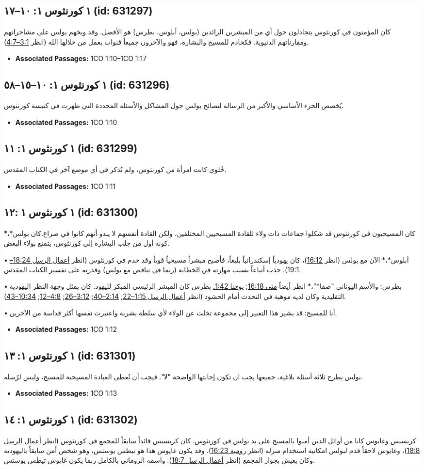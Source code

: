## ١ كورنثوس ١: ١٠–١٧ (id: 631297)

كان المؤمنون في كورنثوس يتجادلون حول أي من المبشرين الرائدين (بولس، أبلوس، بطرس) هو الأفضل. وقد وبخهم بولس على مشاجراتهم ومقارناتهم الدنيوية. فكخادم للمسيح والبشارة، فهو والآخرون جميعاً قنوات يعمل من خلالها الله (انظر [3:1–4:7](https://ref.ly/1Cor3:1-1Cor4:7)).

* **Associated Passages:** 1CO 1:10–1CO 1:17

## ١ كورنثوس ١: ١٠–١٥–٥٨ (id: 631296)

يُخصص الجزء الأساسي والأكبر من الرسالة لنصائح بولس حول المشاكل والأسئلة المحددة التي ظهرت في كنيسة كورنثوس.

* **Associated Passages:** 1CO 1:10

## ١ كورنثوس ١: ١١ (id: 631299)

خُلوي كانت امرأة من كورنثوس، ولم تُذكر في أي موضع آخر في الكتاب المقدس.

* **Associated Passages:** 1CO 1:11

## ١ كورنثوس ١ :١٢ (id: 631300)

كان المسيحيون في كورنثوس قد شكلوا جماعات ذات ولاء للقادة المسيحيين المختلفين، ولكن القادة أنفسهم لا يبدو أنهم كانوا في صراع.كان بولس*،* كونه أول من جلب البشارة إلى كورنثوس، يتمتع بولاء البعض. 

• أبلوس*،* الآن مع بولس (انظر [16:12](https://ref.ly/1Cor16:12))، كان يهودياً إسكندرانياً بليغاً، فأصبح مبشراً مسيحياً قوياً وقد خدم في كورنثوس (انظر [أعمال الرسل 18:24–19:1](https://ref.ly/Acts18:24-Acts19:1)). جذب أتباعاً بسبب مهارته في الخطابة (ربما في تناقض مع بولس) وقدرته على تفسير الكتاب المقدس. 

• بطرس: والأسم اليوناني "صفا*"،* انظر أيضاً [متى 16:18](https://ref.ly/Matt16:18); [يوحنا 1:42\.](https://ref.ly/John1:42) بطرس كان المبشر الرئيسي المبكر لليهود. كان يمثل وجهة النظر اليهودية التقليدية وكان لديه موهبة في التحدث أمام الحشود (انظر [أعمال الرسل 1:15–22](https://ref.ly/Acts1:15-Acts1:22); [2:14–40](https://ref.ly/Acts2:14-Acts2:40); [3:12–26](https://ref.ly/Acts3:12-Acts3:26); [4:8–12](https://ref.ly/Acts4:8-Acts4:12); [10:34–43](https://ref.ly/Acts10:34-Acts10:43)). 

• أنا للمسيح: قد يشير هذا التعبير إلى مجموعة تخلت عن الولاء لأي سلطة بشرية واعتبرت نفسها أكثر قداسة من الآخرين.

* **Associated Passages:** 1CO 1:12

## ١ كورنثوس ١: ١٣ (id: 631301)

بولس يطرح ثلاثة أسئلة بلاغية، جميعها يجب ان تكون إجابتها الواضحة "لا". فيجب أن تُعطى العبادة المسيحية للمسيح، وليس لرُسله.

* **Associated Passages:** 1CO 1:13

## ١ كورنثوس ١: ١٤ (id: 631302)

كريسبس وغايوس كانا من أوائل الذين أمنوا بالمسيح على يد بولس في كورنثوس. كان كريسبس قائداً سابقاً للمجمع في كورنثوس (انظر [أعمال الرسل 18:8](https://ref.ly/Acts18:8))، وغايوس لاحقاً قدم لبولس امكانية استخدام منزله (انظر [رومية 16:23](https://ref.ly/Rom16:23)). وقد يكون غايوس هذا هو تيطس يوستس، وهو شخص أمن سابقاً باليهودية وكان يعيش بجوار المجمع (انظر [أعمال الرسل 18:7](https://ref.ly/Acts18:7)). واسمه الروماني بالكامل ربما يكون غايوس تيطس يوستس.
